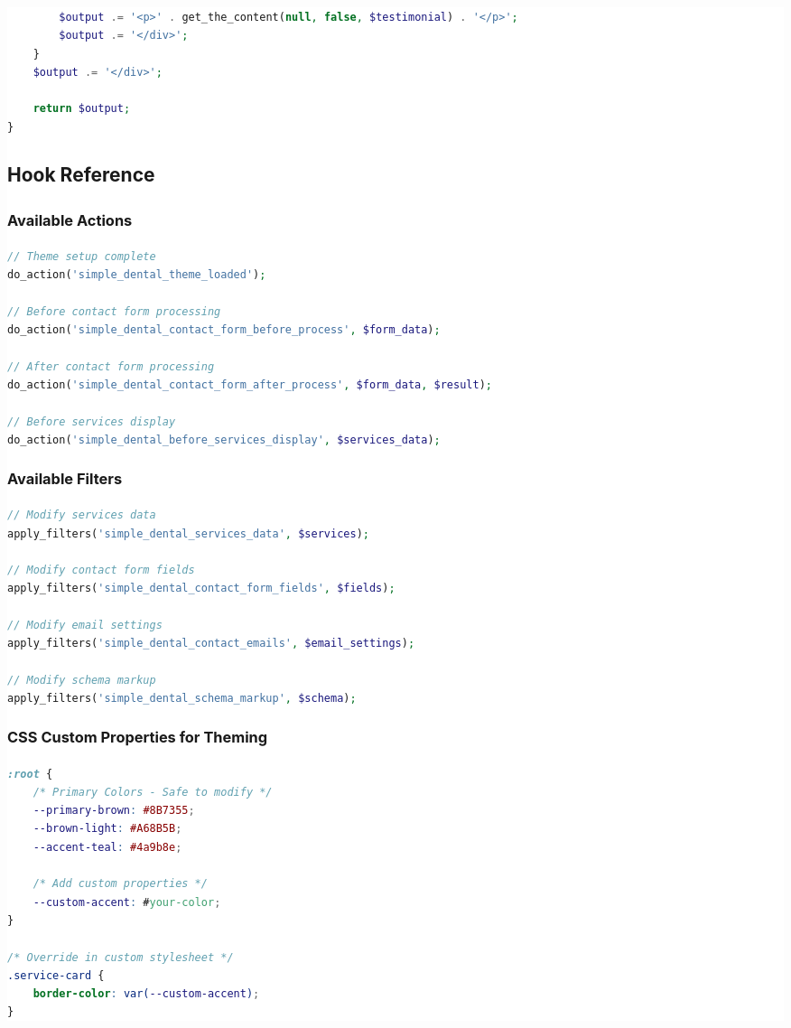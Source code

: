 ```php
        $output .= '<p>' . get_the_content(null, false, $testimonial) . '</p>';
        $output .= '</div>';
    }
    $output .= '</div>';
    
    return $output;
}
```

## Hook Reference

### Available Actions
```php
// Theme setup complete
do_action('simple_dental_theme_loaded');

// Before contact form processing
do_action('simple_dental_contact_form_before_process', $form_data);

// After contact form processing
do_action('simple_dental_contact_form_after_process', $form_data, $result);

// Before services display
do_action('simple_dental_before_services_display', $services_data);
```

### Available Filters
```php
// Modify services data
apply_filters('simple_dental_services_data', $services);

// Modify contact form fields
apply_filters('simple_dental_contact_form_fields', $fields);

// Modify email settings
apply_filters('simple_dental_contact_emails', $email_settings);

// Modify schema markup
apply_filters('simple_dental_schema_markup', $schema);
```

### CSS Custom Properties for Theming
```css
:root {
    /* Primary Colors - Safe to modify */
    --primary-brown: #8B7355;
    --brown-light: #A68B5B;
    --accent-teal: #4a9b8e;
    
    /* Add custom properties */
    --custom-accent: #your-color;
}

/* Override in custom stylesheet */
.service-card {
    border-color: var(--custom-accent);
}
```
